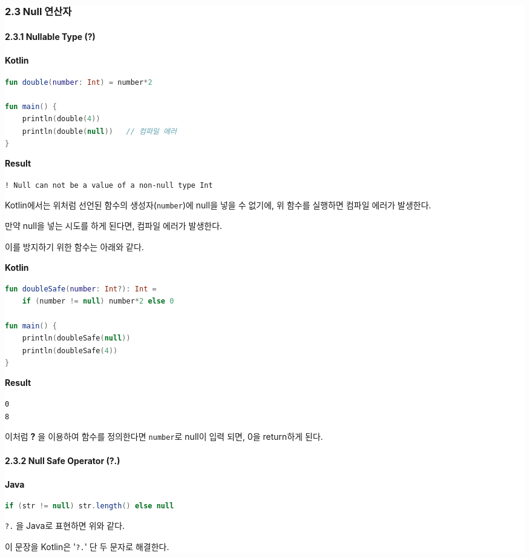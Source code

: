 
### 2.3 Null 연산자

#### 2.3.1 Nullable Type (?)

**Kotlin**

```kotlin
fun double(number: Int) = number*2

fun main() {
    println(double(4))
    println(double(null))	// 컴파일 에러
}
```

**Result**

```
! Null can not be a value of a non-null type Int
```

Kotlin에서는 위처럼 선언된 함수의 생성자(`number`)에 null을 넣을 수 없기에, 위 함수를 실행하면 컴파일 에러가 발생한다.

만약 null을 넣는 시도를 하게 된다면, 컴파일 에러가 발생한다.

이를 방지하기 위한 함수는 아래와 같다.

**Kotlin**

```kotlin
fun doubleSafe(number: Int?): Int =
	if (number != null) number*2 else 0
	
fun main() {
    println(doubleSafe(null))
    println(doubleSafe(4))
}
```

**Result**

```
0
8
```

이처럼 **?** 을 이용하여 함수를 정의한다면 `number`로 null이 입력 되면, 0을 return하게 된다. 

#### 2.3.2 Null Safe Operator (?.)

**Java**

```java
if (str != null) str.length() else null
```
`?.` 을 Java로 표현하면 위와 같다.

이 문장을 Kotlin은 '`?.`' 단 두 문자로 해결한다.

